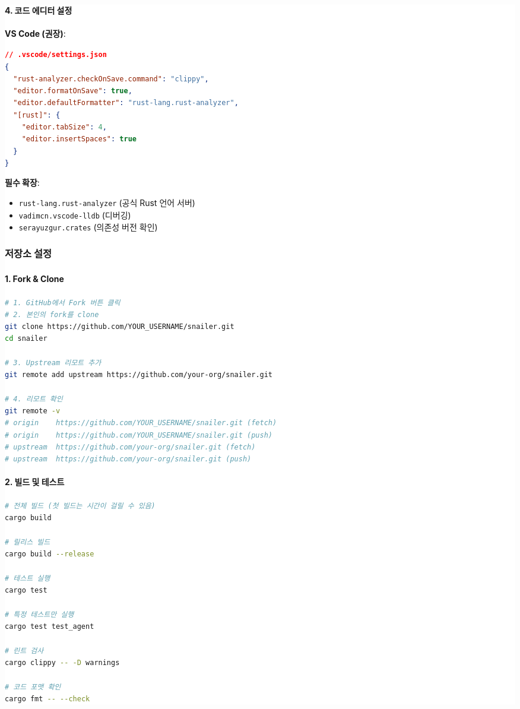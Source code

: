 #### 4. 코드 에디터 설정

**VS Code (권장)**:
```json
// .vscode/settings.json
{
  "rust-analyzer.checkOnSave.command": "clippy",
  "editor.formatOnSave": true,
  "editor.defaultFormatter": "rust-lang.rust-analyzer",
  "[rust]": {
    "editor.tabSize": 4,
    "editor.insertSpaces": true
  }
}
```

**필수 확장**:
- `rust-lang.rust-analyzer` (공식 Rust 언어 서버)
- `vadimcn.vscode-lldb` (디버깅)
- `serayuzgur.crates` (의존성 버전 확인)

### 저장소 설정

#### 1. Fork & Clone

```bash
# 1. GitHub에서 Fork 버튼 클릭
# 2. 본인의 fork를 clone
git clone https://github.com/YOUR_USERNAME/snailer.git
cd snailer

# 3. Upstream 리모트 추가
git remote add upstream https://github.com/your-org/snailer.git

# 4. 리모트 확인
git remote -v
# origin    https://github.com/YOUR_USERNAME/snailer.git (fetch)
# origin    https://github.com/YOUR_USERNAME/snailer.git (push)
# upstream  https://github.com/your-org/snailer.git (fetch)
# upstream  https://github.com/your-org/snailer.git (push)
```

#### 2. 빌드 및 테스트

```bash
# 전체 빌드 (첫 빌드는 시간이 걸릴 수 있음)
cargo build

# 릴리스 빌드
cargo build --release

# 테스트 실행
cargo test

# 특정 테스트만 실행
cargo test test_agent

# 린트 검사
cargo clippy -- -D warnings

# 코드 포맷 확인
cargo fmt -- --check
```
